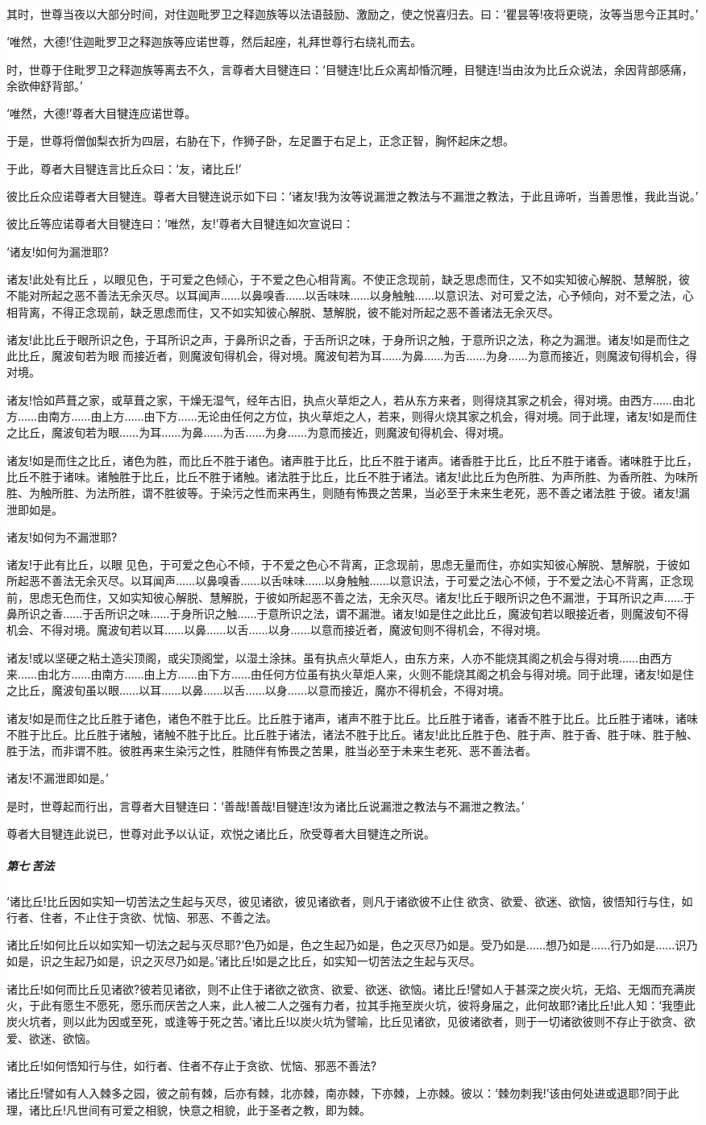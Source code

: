 其时，世尊当夜以大部分时间，对住迦毗罗卫之释迦族等以法语鼓励、激励之，使之悦喜归去。曰：‘瞿昙等!夜将更晓，汝等当思今正其时。’

‘唯然，大德!’住迦毗罗卫之释迦族等应诺世尊，然后起座，礼拜世尊行右绕礼而去。

时，世尊于住毗罗卫之释迦族等离去不久，言尊者大目犍连曰：‘目犍连!比丘众离却惛沉睡，目犍连!当由汝为比丘众说法，余因背部感痛，余欲伸舒背部。’

‘唯然，大德!’尊者大目犍连应诺世尊。

于是，世尊将僧伽梨衣折为四层，右胁在下，作狮子卧，左足置于右足上，正念正智，胸怀起床之想。

于此，尊者大目犍连言比丘众曰：‘友，诸比丘!’

彼比丘众应诺尊者大目犍连。尊者大目犍连说示如下曰：‘诸友!我为汝等说漏泄之教法与不漏泄之教法，于此且谛听，当善思惟，我此当说。’

彼比丘等应诺尊者大目犍连曰：‘唯然，友!’尊者大目犍连如次宣说曰：

‘诸友!如何为漏泄耶?

诸友!此处有比丘 ，以眼见色，于可爱之色倾心，于不爱之色心相背离。不使正念现前，缺乏思虑而住，又不如实知彼心解脱、慧解脱，彼不能对所起之恶不善法无余灭尽。以耳闻声……以鼻嗅香……以舌味味……以身触触……以意识法、对可爱之法，心予倾向，对不爱之法，心相背离，不得正念现前，缺乏思虑而住，又不如实知彼心解脱、慧解脱，彼不能对所起之恶不善诸法无余灭尽。

诸友!此比丘于眼所识之色，于耳所识之声，于鼻所识之香，于舌所识之味，于身所识之触，于意所识之法，称之为漏泄。诸友!如是而住之此比丘，魔波旬若为眼 而接近者，则魔波旬得机会，得对境。魔波旬若为耳……为鼻……为舌……为身……为意而接近，则魔波旬得机会，得对境。

诸友!恰如芦葺之家，或草葺之家，干燥无湿气，经年古旧，执点火草炬之人，若从东方来者，则得烧其家之机会，得对境。由西方……由北方……由南方……由上方……由下方……无论由任何之方位，执火草炬之人，若来，则得火烧其家之机会，得对境。同于此理，诸友!如是而住之比丘，魔波旬若为眼……为耳……为鼻……为舌……为身……为意而接近，则魔波旬得机会、得对境。

诸友!如是而住之比丘，诸色为胜，而比丘不胜于诸色。诸声胜于比丘，比丘不胜于诸声。诸香胜于比丘，比丘不胜于诸香。诸味胜于比丘，比丘不胜于诸味。诸触胜于比丘，比丘不胜于诸触。诸法胜于比丘，比丘不胜于诸法。诸友!此比丘为色所胜、为声所胜、为香所胜、为味所胜、为触所胜、为法所胜，谓不胜彼等。于染污之性而来再生，则随有怖畏之苦果，当必至于未来生老死，恶不善之诸法胜
于彼。诸友!漏泄即如是。

诸友!如何为不漏泄耶?

诸友!于此有比丘，以眼 见色，于可爱之色心不倾，于不爱之色心不背离，正念现前，思虑无量而住，亦如实知彼心解脱、慧解脱，于彼如所起恶不善法无余灭尽。以耳闻声……以鼻嗅香……以舌味味……以身触触……以意识法，于可爱之法心不倾，于不爱之法心不背离，正念现前，思虑无色而住，又如实知彼心解脱、慧解脱，于彼如所起恶不善之法，无余灭尽。诸友!比丘于眼所识之色不漏泄，于耳所识之声……于鼻所识之香……于舌所识之味……于身所识之触……于意所识之法，谓不漏泄。诸友!如是住之此比丘，魔波旬若以眼接近者，则魔波旬不得机会、不得对境。魔波旬若以耳……以鼻……以舌……以身……以意而接近者，魔波旬则不得机会，不得对境。

诸友!或以坚硬之粘土造尖顶阁，或尖顶阁堂，以湿土涂抹。虽有执点火草炬人，由东方来，人亦不能烧其阁之机会与得对境……由西方来……由北方……由南方……由上方……由下方……由任何方位虽有执火草炬人来，火则不能烧其阁之机会与得对境。同于此理，诸友!如是住之比丘，魔波旬虽以眼……以耳……以鼻……以舌……以身……以意而接近，魔亦不得机会，不得对境。

诸友!如是而住之比丘胜于诸色，诸色不胜于比丘。比丘胜于诸声，诸声不胜于比丘。比丘胜于诸香，诸香不胜于比丘。比丘胜于诸味，诸味不胜于比丘。比丘胜于诸触，诸触不胜于比丘。比丘胜于诸法，诸法不胜于比丘。诸友!此比丘胜于色、胜于声、胜于香、胜于味、胜于触、胜于法，而非谓不胜。彼胜再来生染污之性，胜随伴有怖畏之苦果，胜当必至于未来生老死、恶不善法者。

诸友!不漏泄即如是。’

是时，世尊起而行出，言尊者大目犍连曰：‘善哉!善哉!目犍连!汝为诸比丘说漏泄之教法与不漏泄之教法。’

尊者大目犍连此说已，世尊对此予以认证，欢悦之诸比丘，欣受尊者大目犍连之所说。

##### 第七 苦法 <a name="35_244"></a>

‘诸比丘!比丘因如实知一切苦法之生起与灭尽，彼见诸欲，彼见诸欲者，则凡于诸欲彼不止住 欲贪、欲爱、欲迷、欲恼，彼悟知行与住，如行者、住者，不止住于贪欲、忧恼、邪恶、不善之法。

诸比丘!如何比丘以如实知一切法之起与灭尽耶?‘色乃如是，色之生起乃如是，色之灭尽乃如是。受乃如是……想乃如是……行乃如是……识乃如是，识之生起乃如是，识之灭尽乃如是。’诸比丘!如是之比丘，如实知一切苦法之生起与灭尽。

诸比丘!如何而比丘见诸欲?彼若见诸欲，则不止住于诸欲之欲贪、欲爱、欲迷、欲恼。诸比丘!譬如人于甚深之炭火坑，无焰、无烟而充满炭火，于此有愿生不愿死，愿乐而厌苦之人来，此人被二人之强有力者，拉其手拖至炭火坑，彼将身届之，此何故耶?诸比丘!此人知：‘我堕此炭火坑者，则以此为因或至死，或逢等于死之苦。’诸比丘!以炭火坑为譬喻，比丘见诸欲，见彼诸欲者，则于一切诸欲彼则不存止于欲贪、欲爱、欲迷、欲恼。

诸比丘!如何悟知行与住，如行者、住者不存止于贪欲、忧恼、邪恶不善法?

诸比丘!譬如有人入棘多之园，彼之前有棘，后亦有棘，北亦棘，南亦棘，下亦棘，上亦棘。彼以：‘棘勿刺我!’该由何处进或退耶?同于此理，诸比丘!凡世间有可爱之相貌，快意之相貌，此于圣者之教，即为棘。
